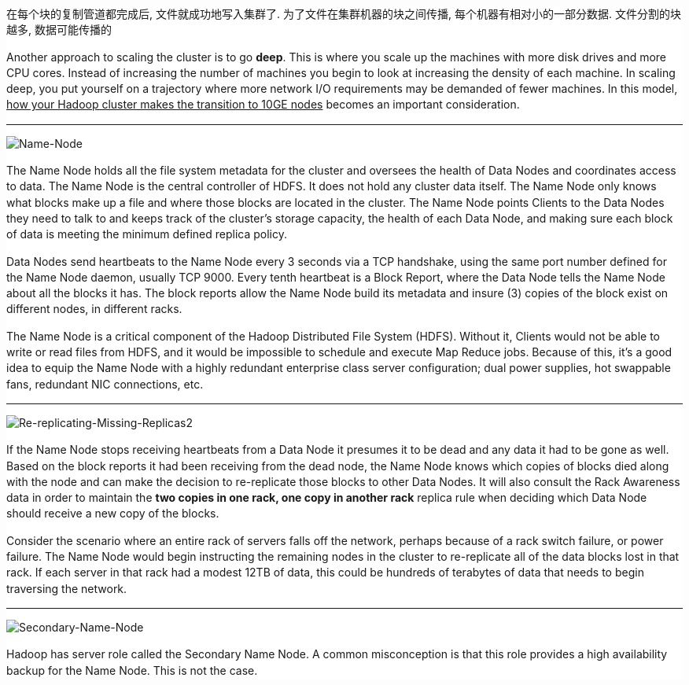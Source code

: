 在每个块的复制管道都完成后, 文件就成功地写入集群了. 为了文件在集群机器的块之间传播, 每个机器有相对小的一部分数据. 文件分割的块越多, 数据可能传播的

Another approach to scaling the cluster is to go **deep**. This is where you scale up the machines with more disk drives and more CPU cores. Instead of increasing the number of machines you begin to look at increasing the density of each machine. In scaling deep, you put yourself on a trajectory where more network I/O requirements may be demanded of fewer machines. In this model, [how your Hadoop cluster makes the transition to 10GE nodes](http://www.bradhedlund.com/2012/03/26/considering-10ge-hadoop-clusters-and-the-network/) becomes an important consideration.

------

![Name-Node](http://ouat6a0as.bkt.clouddn.com/Name-Node.png)

The Name Node holds all the file system metadata for the cluster and oversees the health of Data Nodes and coordinates access to data. The Name Node is the central controller of HDFS. It does not hold any cluster data itself. The Name Node only knows what blocks make up a file and where those blocks are located in the cluster. The Name Node points Clients to the Data Nodes they need to talk to and keeps track of the cluster’s storage capacity, the health of each Data Node, and making sure each block of data is meeting the minimum defined replica policy.

Data Nodes send heartbeats to the Name Node every 3 seconds via a TCP handshake, using the same port number defined for the Name Node daemon, usually TCP 9000. Every tenth heartbeat is a Block Report, where the Data Node tells the Name Node about all the blocks it has. The block reports allow the Name Node build its metadata and insure (3) copies of the block exist on different nodes, in different racks.

The Name Node is a critical component of the Hadoop Distributed File System (HDFS). Without it, Clients would not be able to write or read files from HDFS, and it would be impossible to schedule and execute Map Reduce jobs. Because of this, it’s a good idea to equip the Name Node with a highly redundant enterprise class server configuration; dual power supplies, hot swappable fans, redundant NIC connections, etc.

------

![Re-replicating-Missing-Replicas2](http://ouat6a0as.bkt.clouddn.com/Re-replicating-Missing-Replicas2.png)

If the Name Node stops receiving heartbeats from a Data Node it presumes it to be dead and any data it had to be gone as well. Based on the block reports it had been receiving from the dead node, the Name Node knows which copies of blocks died along with the node and can make the decision to re-replicate those blocks to other Data Nodes. It will also consult the Rack Awareness data in order to maintain the **two copies in one rack, one copy in another rack** replica rule when deciding which Data Node should receive a new copy of the blocks.

Consider the scenario where an entire rack of servers falls off the network, perhaps because of a rack switch failure, or power failure. The Name Node would begin instructing the remaining nodes in the cluster to re-replicate all of the data blocks lost in that rack. If each server in that rack had a modest 12TB of data, this could be hundreds of terabytes of data that needs to begin traversing the network.

------

![Secondary-Name-Node](http://ouat6a0as.bkt.clouddn.com/Secondary-Name-Node.png)

Hadoop has server role called the Secondary Name Node. A common misconception is that this role provides a high availability backup for the Name Node. This is not the case.
